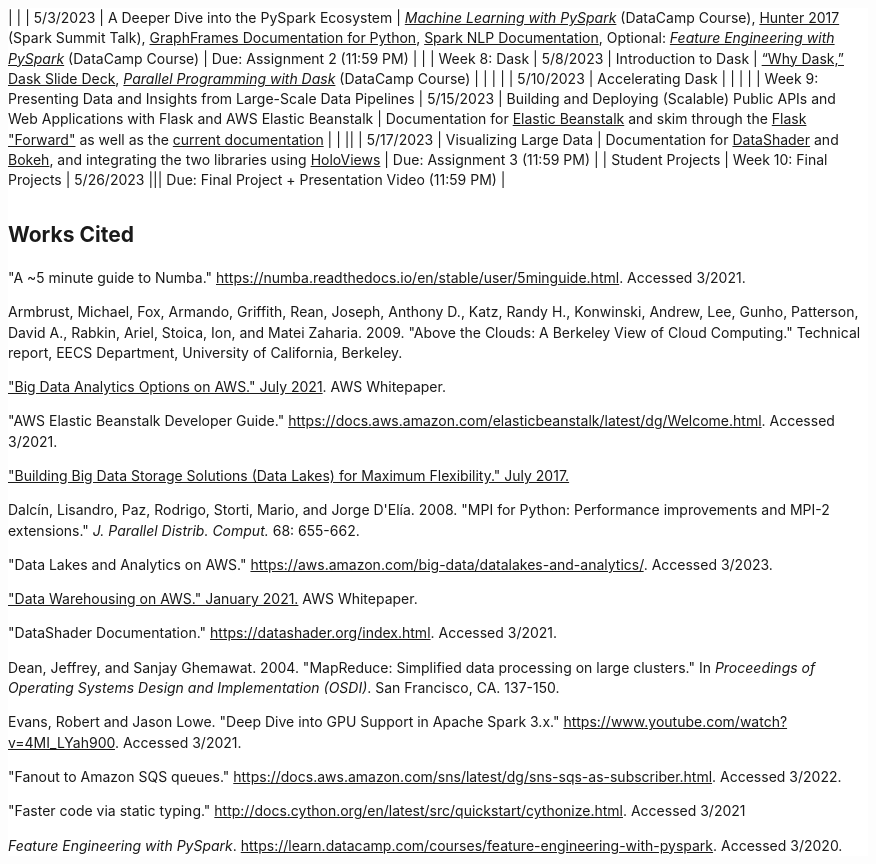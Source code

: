 | | | 5/3/2023 | A Deeper Dive into the PySpark Ecosystem | [*Machine Learning with PySpark*](https://campus.datacamp.com/courses/machine-learning-with-pyspark) (DataCamp Course), [Hunter 2017](https://www.youtube.com/watch?v=NmbKst7ny5Q) (Spark Summit Talk), [GraphFrames Documentation for Python](https://docs.databricks.com/spark/latest/graph-analysis/graphframes/user-guide-python.html), [Spark NLP Documentation](https://nlp.johnsnowlabs.com/), Optional: [*Feature Engineering with PySpark*](https://learn.datacamp.com/courses/feature-engineering-with-pyspark) (DataCamp Course) | Due: Assignment 2 (11:59 PM) |
| | Week 8: Dask | 5/8/2023 | Introduction to Dask | [“Why Dask,”](https://docs.dask.org/en/latest/why.html) [Dask Slide Deck](https://dask.org/slides.html),  [*Parallel Programming with Dask*](https://learn.datacamp.com/courses/parallel-programming-with-dask-in-python) (DataCamp Course) | |
| | | 5/10/2023 | Accelerating Dask |  | |
| | Week 9: Presenting Data and Insights from Large-Scale Data Pipelines | 5/15/2023 | Building and Deploying (Scalable) Public APIs and Web Applications with Flask and AWS Elastic Beanstalk | Documentation for [Elastic Beanstalk](https://docs.aws.amazon.com/elasticbeanstalk/latest/dg/Welcome.html) and skim through the [Flask "Forward"](https://web.archive.org/web/20211106135422/https://flask-doc.readthedocs.io/en/latest/foreword.html) as well as the [current documentation](https://flask.palletsprojects.com/) | |
|| | 5/17/2023 | Visualizing Large Data | Documentation for [DataShader](https://datashader.org/index.html) and [Bokeh](https://bokeh.org/), and integrating the two libraries using [HoloViews](http://holoviews.org/user_guide/Large_Data.html) | Due: Assignment 3 (11:59 PM) |
| Student Projects | Week 10: Final Projects | 5/26/2023 ||| Due: Final Project + Presentation Video (11:59 PM) |

## Works Cited

"A ~5 minute guide to Numba." https://numba.readthedocs.io/en/stable/user/5minguide.html. Accessed 3/2021.

Armbrust, Michael, Fox, Armando, Griffith, Rean, Joseph, Anthony D., Katz, Randy H., Konwinski, Andrew, Lee, Gunho, Patterson, David A., Rabkin, Ariel, Stoica, Ion, and Matei Zaharia. 2009. "Above the Clouds: A Berkeley View of Cloud Computing." Technical report, EECS Department, University of California, Berkeley.

["Big Data Analytics Options on AWS." July 2021](https://docs.aws.amazon.com/whitepapers/latest/big-data-analytics-options/welcome.html). AWS Whitepaper.

"AWS Elastic Beanstalk Developer Guide." https://docs.aws.amazon.com/elasticbeanstalk/latest/dg/Welcome.html. Accessed 3/2021.

["Building Big Data Storage Solutions (Data Lakes) for Maximum Flexibility." July 2017.](https://d1.awsstatic.com/whitepapers/Storage/data-lake-on-aws.pdf)

Dalcín, Lisandro, Paz, Rodrigo, Storti, Mario, and Jorge D'Elía. 2008. "MPI for Python: Performance improvements and MPI-2 extensions." *J. Parallel Distrib. Comput.* 68: 655-662.

"Data Lakes and Analytics on AWS." https://aws.amazon.com/big-data/datalakes-and-analytics/. Accessed 3/2023.

["Data Warehousing on AWS." January 2021.](https://docs.aws.amazon.com/whitepapers/latest/data-warehousing-on-aws/data-warehousing-on-aws.pdf) AWS Whitepaper.

"DataShader Documentation." https://datashader.org/index.html. Accessed 3/2021.

Dean, Jeffrey, and Sanjay Ghemawat. 2004. "MapReduce: Simplified data processing on large clusters." In *Proceedings of Operating Systems Design and Implementation (OSDI)*. San Francisco, CA. 137-150.

Evans, Robert and Jason Lowe. "Deep Dive into GPU Support in Apache Spark 3.x." https://www.youtube.com/watch?v=4MI_LYah900. Accessed 3/2021.

"Fanout to Amazon SQS queues." https://docs.aws.amazon.com/sns/latest/dg/sns-sqs-as-subscriber.html. Accessed 3/2022.

"Faster code via static typing." http://docs.cython.org/en/latest/src/quickstart/cythonize.html. Accessed 3/2021

*Feature Engineering with PySpark*. https://learn.datacamp.com/courses/feature-engineering-with-pyspark. Accessed 3/2020.
